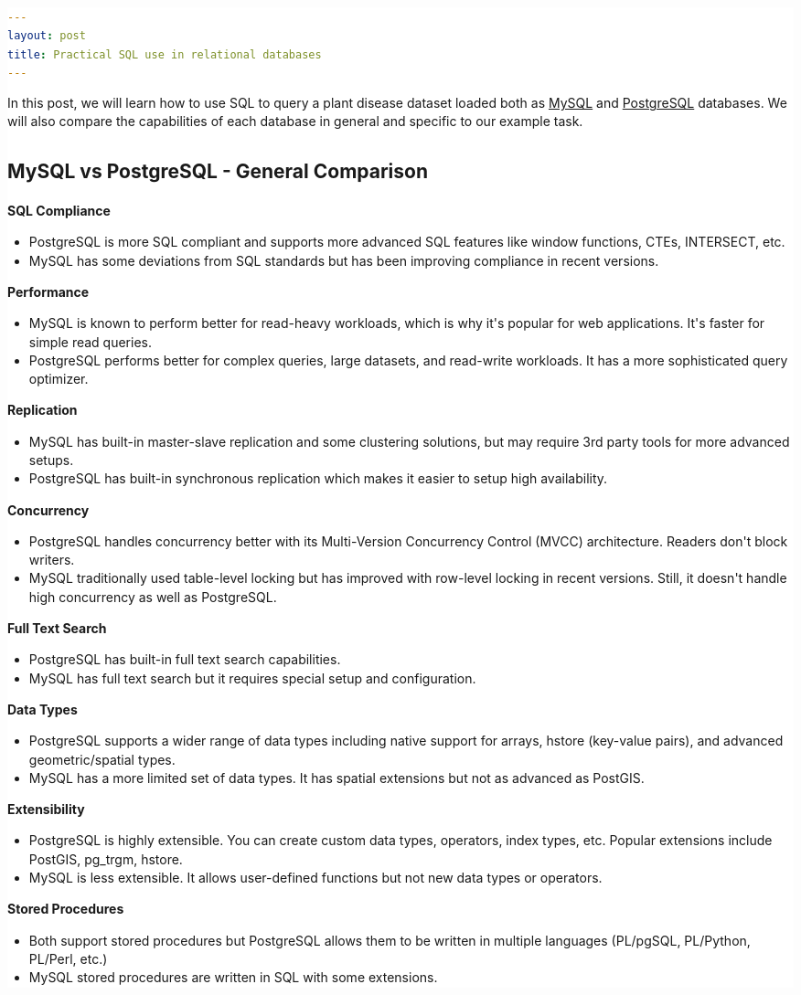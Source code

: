 ```yaml
---
layout: post
title: Practical SQL use in relational databases
---
```


In this post, we will learn how to use SQL to query a plant disease dataset loaded both as [MySQL](https://www.mysql.com/) and [PostgreSQL](https://www.postgresql.org/) databases. We will also compare the capabilities of each database in general and specific to our example task.

## MySQL vs PostgreSQL - General Comparison

**SQL Compliance**
- PostgreSQL is more SQL compliant and supports more advanced SQL features like window functions, CTEs, INTERSECT, etc.
- MySQL has some deviations from SQL standards but has been improving compliance in recent versions.

**Performance**
- MySQL is known to perform better for read-heavy workloads, which is why it's popular for web applications. It's faster for simple read queries.
- PostgreSQL performs better for complex queries, large datasets, and read-write workloads. It has a more sophisticated query optimizer.

**Replication**
- MySQL has built-in master-slave replication and some clustering solutions, but may require 3rd party tools for more advanced setups.
- PostgreSQL has built-in synchronous replication which makes it easier to setup high availability.

**Concurrency**
- PostgreSQL handles concurrency better with its Multi-Version Concurrency Control (MVCC) architecture. Readers don't block writers.
- MySQL traditionally used table-level locking but has improved with row-level locking in recent versions. Still, it doesn't handle high concurrency as well as PostgreSQL.

**Full Text Search**
- PostgreSQL has built-in full text search capabilities.
- MySQL has full text search but it requires special setup and configuration.

**Data Types**
- PostgreSQL supports a wider range of data types including native support for arrays, hstore (key-value pairs), and advanced geometric/spatial types.
- MySQL has a more limited set of data types. It has spatial extensions but not as advanced as PostGIS.

**Extensibility**
- PostgreSQL is highly extensible. You can create custom data types, operators, index types, etc. Popular extensions include PostGIS, pg_trgm, hstore.
- MySQL is less extensible. It allows user-defined functions but not new data types or operators.

**Stored Procedures**
- Both support stored procedures but PostgreSQL allows them to be written in multiple languages (PL/pgSQL, PL/Python, PL/Perl, etc.)
- MySQL stored procedures are written in SQL with some extensions.
